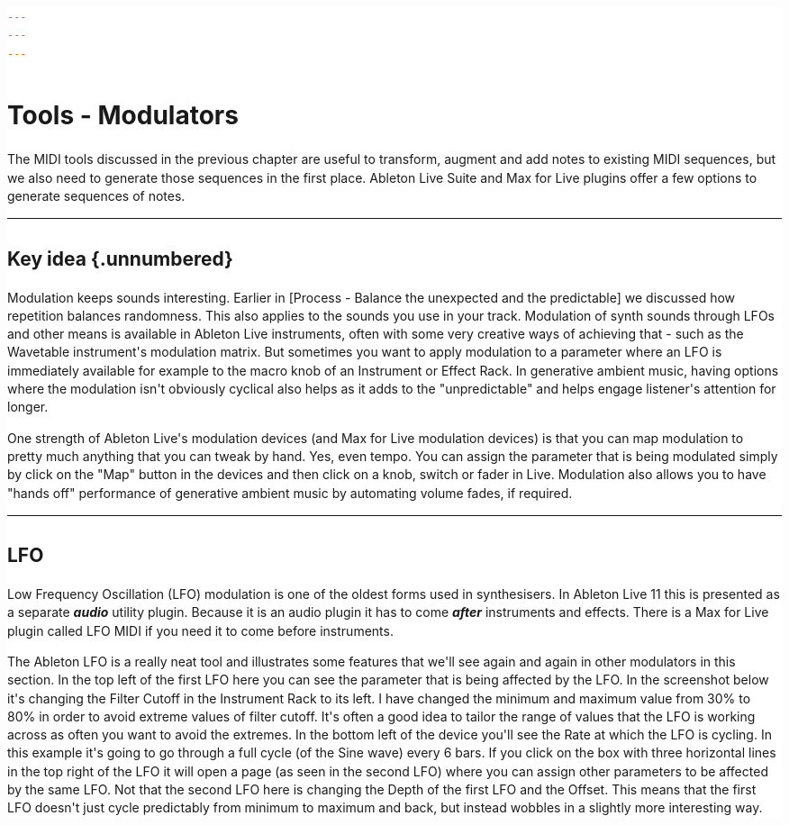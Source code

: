 ```yaml
---
---
---
```


# Tools - Modulators

The MIDI tools discussed in the previous chapter are useful to transform, augment and add notes to existing MIDI sequences, but we also need to generate those sequences in the first place. Ableton Live Suite and Max for Live plugins offer a few options to generate sequences of notes.

------------------------------------------------------------------------

## Key idea {.unnumbered}

Modulation keeps sounds interesting. Earlier in [Process - Balance the unexpected and the predictable] we discussed how repetition balances randomness. This also applies to the sounds you use in your track. Modulation of synth sounds through LFOs and other means is available in Ableton Live instruments, often with some very creative ways of achieving that - such as the Wavetable instrument's modulation matrix. But sometimes you want to apply modulation to a parameter where an LFO is immediately available for example to the macro knob of an Instrument or Effect Rack. In generative ambient music, having options where the modulation isn't obviously cyclical also helps as it adds to the "unpredictable" and helps engage listener's attention for longer.

One strength of Ableton Live's modulation devices (and Max for Live modulation devices) is that you can map modulation to pretty much anything that you can tweak by hand. Yes, even tempo. You can assign the parameter that is being modulated simply by click on the "Map" button in the devices and then click on a knob, switch or fader in Live. Modulation also allows you to have "hands off" performance of generative ambient music by automating volume fades, if required.

------------------------------------------------------------------------

## LFO

Low Frequency Oscillation (LFO) modulation is one of the oldest forms used in synthesisers. In Ableton Live 11 this is presented as a separate ***audio*** utility plugin. Because it is an audio plugin it has to come ***after*** instruments and effects. There is a Max for Live plugin called LFO MIDI if you need it to come before instruments.

The Ableton LFO is a really neat tool and illustrates some features that we'll see again and again in other modulators in this section. In the top left of the first LFO here you can see the parameter that is being affected by the LFO. In the screenshot below it's changing the Filter Cutoff in the Instrument Rack to its left. I have changed the minimum and maximum value from 30% to 80% in order to avoid extreme values of filter cutoff. It's often a good idea to tailor the range of values that the LFO is working across as often you want to avoid the extremes. In the bottom left of the device you'll see the Rate at which the LFO is cycling. In this example it's going to go through a full cycle (of the Sine wave) every 6 bars. If you click on the box with three horizontal lines in the top right of the LFO it will open a page (as seen in the second LFO) where you can assign other parameters to be affected by the same LFO. Not that the second LFO here is changing the Depth of the first LFO and the Offset. This means that the first LFO doesn't just cycle predictably from minimum to maximum and back, but instead wobbles in a slightly more interesting way.

